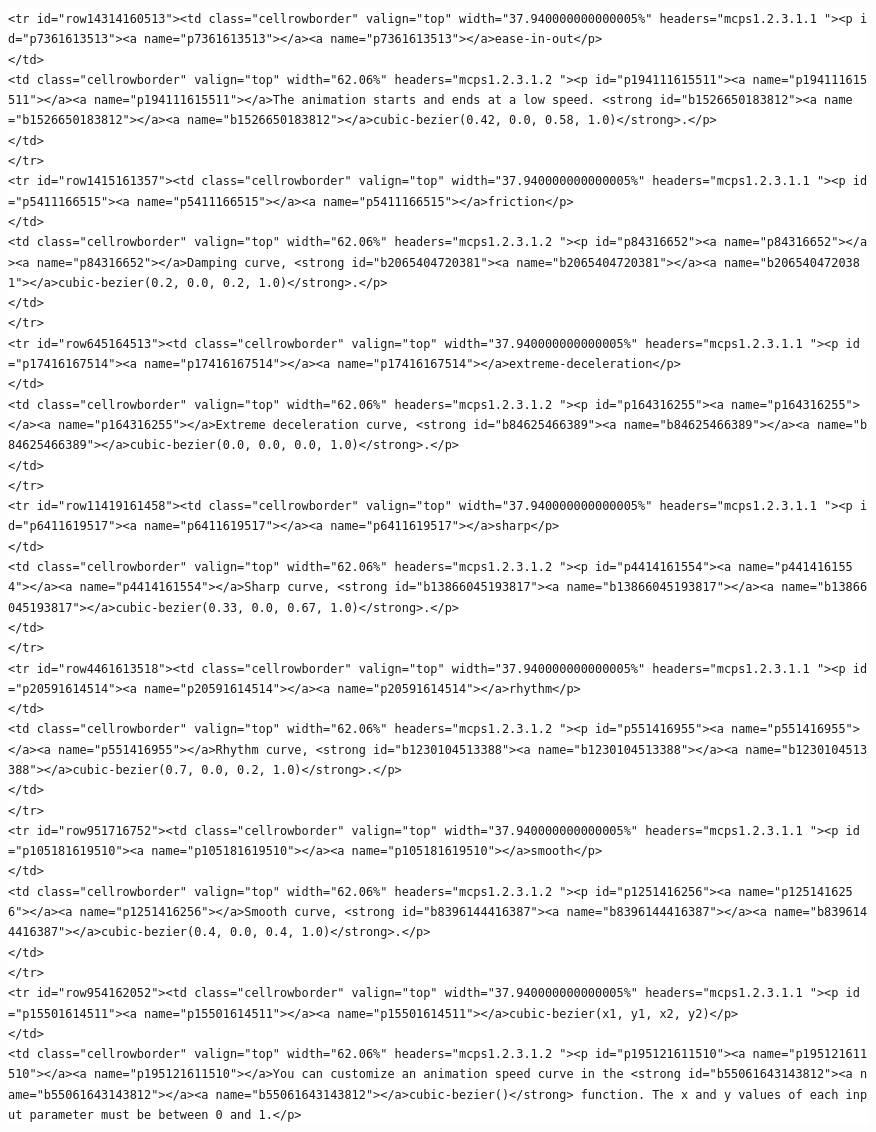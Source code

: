     <tr id="row14314160513"><td class="cellrowborder" valign="top" width="37.940000000000005%" headers="mcps1.2.3.1.1 "><p id="p7361613513"><a name="p7361613513"></a><a name="p7361613513"></a>ease-in-out</p>
    </td>
    <td class="cellrowborder" valign="top" width="62.06%" headers="mcps1.2.3.1.2 "><p id="p194111615511"><a name="p194111615511"></a><a name="p194111615511"></a>The animation starts and ends at a low speed. <strong id="b1526650183812"><a name="b1526650183812"></a><a name="b1526650183812"></a>cubic-bezier(0.42, 0.0, 0.58, 1.0)</strong>.</p>
    </td>
    </tr>
    <tr id="row1415161357"><td class="cellrowborder" valign="top" width="37.940000000000005%" headers="mcps1.2.3.1.1 "><p id="p5411166515"><a name="p5411166515"></a><a name="p5411166515"></a>friction</p>
    </td>
    <td class="cellrowborder" valign="top" width="62.06%" headers="mcps1.2.3.1.2 "><p id="p84316652"><a name="p84316652"></a><a name="p84316652"></a>Damping curve, <strong id="b2065404720381"><a name="b2065404720381"></a><a name="b2065404720381"></a>cubic-bezier(0.2, 0.0, 0.2, 1.0)</strong>.</p>
    </td>
    </tr>
    <tr id="row645164513"><td class="cellrowborder" valign="top" width="37.940000000000005%" headers="mcps1.2.3.1.1 "><p id="p17416167514"><a name="p17416167514"></a><a name="p17416167514"></a>extreme-deceleration</p>
    </td>
    <td class="cellrowborder" valign="top" width="62.06%" headers="mcps1.2.3.1.2 "><p id="p164316255"><a name="p164316255"></a><a name="p164316255"></a>Extreme deceleration curve, <strong id="b84625466389"><a name="b84625466389"></a><a name="b84625466389"></a>cubic-bezier(0.0, 0.0, 0.0, 1.0)</strong>.</p>
    </td>
    </tr>
    <tr id="row11419161458"><td class="cellrowborder" valign="top" width="37.940000000000005%" headers="mcps1.2.3.1.1 "><p id="p6411619517"><a name="p6411619517"></a><a name="p6411619517"></a>sharp</p>
    </td>
    <td class="cellrowborder" valign="top" width="62.06%" headers="mcps1.2.3.1.2 "><p id="p4414161554"><a name="p4414161554"></a><a name="p4414161554"></a>Sharp curve, <strong id="b13866045193817"><a name="b13866045193817"></a><a name="b13866045193817"></a>cubic-bezier(0.33, 0.0, 0.67, 1.0)</strong>.</p>
    </td>
    </tr>
    <tr id="row4461613518"><td class="cellrowborder" valign="top" width="37.940000000000005%" headers="mcps1.2.3.1.1 "><p id="p20591614514"><a name="p20591614514"></a><a name="p20591614514"></a>rhythm</p>
    </td>
    <td class="cellrowborder" valign="top" width="62.06%" headers="mcps1.2.3.1.2 "><p id="p551416955"><a name="p551416955"></a><a name="p551416955"></a>Rhythm curve, <strong id="b1230104513388"><a name="b1230104513388"></a><a name="b1230104513388"></a>cubic-bezier(0.7, 0.0, 0.2, 1.0)</strong>.</p>
    </td>
    </tr>
    <tr id="row951716752"><td class="cellrowborder" valign="top" width="37.940000000000005%" headers="mcps1.2.3.1.1 "><p id="p105181619510"><a name="p105181619510"></a><a name="p105181619510"></a>smooth</p>
    </td>
    <td class="cellrowborder" valign="top" width="62.06%" headers="mcps1.2.3.1.2 "><p id="p1251416256"><a name="p1251416256"></a><a name="p1251416256"></a>Smooth curve, <strong id="b8396144416387"><a name="b8396144416387"></a><a name="b8396144416387"></a>cubic-bezier(0.4, 0.0, 0.4, 1.0)</strong>.</p>
    </td>
    </tr>
    <tr id="row954162052"><td class="cellrowborder" valign="top" width="37.940000000000005%" headers="mcps1.2.3.1.1 "><p id="p15501614511"><a name="p15501614511"></a><a name="p15501614511"></a>cubic-bezier(x1, y1, x2, y2)</p>
    </td>
    <td class="cellrowborder" valign="top" width="62.06%" headers="mcps1.2.3.1.2 "><p id="p195121611510"><a name="p195121611510"></a><a name="p195121611510"></a>You can customize an animation speed curve in the <strong id="b55061643143812"><a name="b55061643143812"></a><a name="b55061643143812"></a>cubic-bezier()</strong> function. The x and y values of each input parameter must be between 0 and 1.</p>